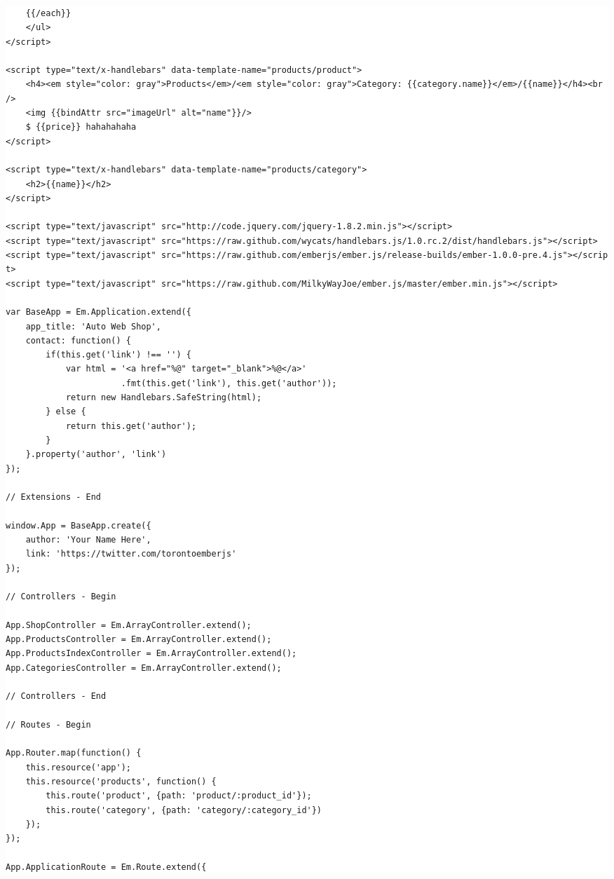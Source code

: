 ```
    {{/each}}
    </ul>
</script>

<script type="text/x-handlebars" data-template-name="products/product">
    <h4><em style="color: gray">Products</em>/<em style="color: gray">Category: {{category.name}}</em>/{{name}}</h4><br />
    <img {{bindAttr src="imageUrl" alt="name"}}/>
    $ {{price}} hahahahaha
</script>

<script type="text/x-handlebars" data-template-name="products/category">
    <h2>{{name}}</h2>
</script>

<script type="text/javascript" src="http://code.jquery.com/jquery-1.8.2.min.js"></script>
<script type="text/javascript" src="https://raw.github.com/wycats/handlebars.js/1.0.rc.2/dist/handlebars.js"></script>
<script type="text/javascript" src="https://raw.github.com/emberjs/ember.js/release-builds/ember-1.0.0-pre.4.js"></script>
<script type="text/javascript" src="https://raw.github.com/MilkyWayJoe/ember.js/master/ember.min.js"></script>

var BaseApp = Em.Application.extend({
    app_title: 'Auto Web Shop',
    contact: function() {
        if(this.get('link') !== '') {
            var html = '<a href="%@" target="_blank">%@</a>'
                       .fmt(this.get('link'), this.get('author'));
            return new Handlebars.SafeString(html);
        } else {
            return this.get('author');
        }
    }.property('author', 'link') 
});

// Extensions - End

window.App = BaseApp.create({
    author: 'Your Name Here',
    link: 'https://twitter.com/torontoemberjs'
});

// Controllers - Begin

App.ShopController = Em.ArrayController.extend();
App.ProductsController = Em.ArrayController.extend();
App.ProductsIndexController = Em.ArrayController.extend();
App.CategoriesController = Em.ArrayController.extend();

// Controllers - End

// Routes - Begin

App.Router.map(function() {
    this.resource('app');
    this.resource('products', function() {
        this.route('product', {path: 'product/:product_id'});
        this.route('category', {path: 'category/:category_id'})
    });
});

App.ApplicationRoute = Em.Route.extend({
```
